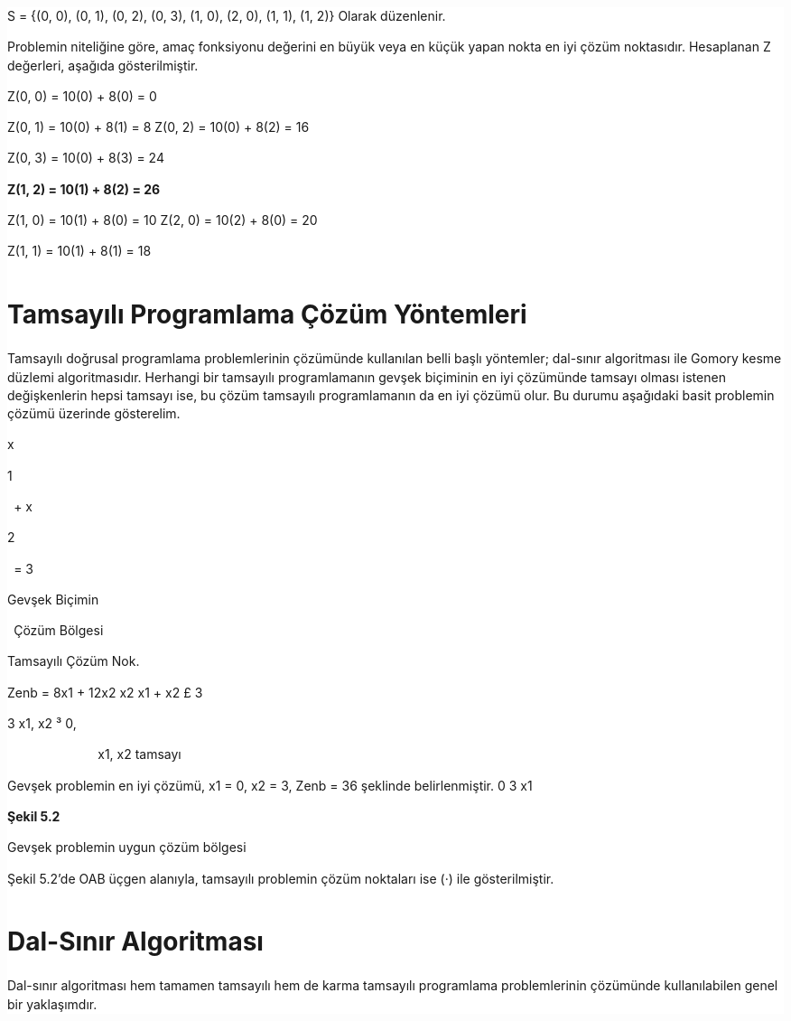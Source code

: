 S = {(0, 0), (0, 1), (0, 2), (0, 3), (1, 0), (2, 0), (1, 1), (1, 2)} Olarak düzenlenir.

Problemin niteliğine göre, amaç fonksiyonu değerini en büyük veya en küçük yapan nokta en iyi çözüm noktasıdır. Hesaplanan Z değerleri, aşağıda gösterilmiştir.

Z(0, 0) = 10(0) + 8(0) =  0

Z(0, 1) = 10(0) + 8(1) =  8 Z(0, 2) = 10(0) + 8(2) = 16

Z(0, 3) = 10(0) + 8(3) = 24

**Z(1, 2) = 10(1) + 8(2) = 26**

Z(1, 0) = 10(1) + 8(0) = 10 Z(2, 0) = 10(2) + 8(0) = 20

Z(1, 1) = 10(1) + 8(1) = 18
# **Tamsayılı Programlama Çözüm Yöntemleri** 
Tamsayılı doğrusal programlama problemlerinin çözümünde kullanılan belli başlı yöntemler; dal-sınır algoritması ile Gomory kesme düzlemi algoritmasıdır. Herhangi bir tamsayılı programlamanın gevşek biçiminin en iyi çözümünde tamsayı olması istenen değişkenlerin hepsi tamsayı ise, bu çözüm tamsayılı programlamanın da en iyi çözümü olur. Bu durumu aşağıdaki basit problemin çözümü üzerinde gösterelim.

x

1

` `+ x

2

` `= 3



Gevşek Biçimin



` `Çözüm Bölgesi



Tamsayılı Çözüm Nok.



Zenb = 8x1 + 12x2   	 x2            x1 +  x2 £ 3 

3               x1, x2  ³ 0, 

`              `x1, x2 tamsayı  	 

Gevşek problemin en iyi çözümü,  x1 = 0, x2 = 3, Zenb = 36 şeklinde belirlenmiştir.  	0 	3 	x1 	 

**Şekil 5.2** 

Gevşek problemin uygun çözüm bölgesi  

Şekil 5.2’de OAB üçgen alanıyla, tamsayılı problemin  çözüm noktaları ise (·) ile gösterilmiştir. 
# **Dal-Sınır Algoritması** 
Dal-sınır algoritması hem tamamen tamsayılı hem de karma tamsayılı programlama problemlerinin çözümünde kullanılabilen genel bir yaklaşımdır. 
